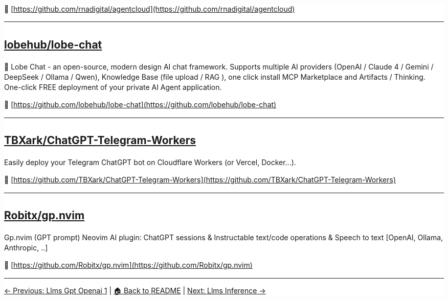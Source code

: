 🔗 [https://github.com/rnadigital/agentcloud](https://github.com/rnadigital/agentcloud)

---

## [lobehub/lobe-chat](https://github.com/lobehub/lobe-chat)

🤯 Lobe Chat - an open-source, modern design AI chat framework. Supports multiple AI providers (OpenAI / Claude 4 / Gemini / DeepSeek / Ollama / Qwen), Knowledge Base (file upload / RAG ), one click install MCP Marketplace and Artifacts / Thinking. One-click FREE deployment of your private AI Agent application.

🔗 [https://github.com/lobehub/lobe-chat](https://github.com/lobehub/lobe-chat)

---

## [TBXark/ChatGPT-Telegram-Workers](https://github.com/TBXark/ChatGPT-Telegram-Workers)

Easily deploy your Telegram ChatGPT bot on Cloudflare Workers (or Vercel, Docker...).

🔗 [https://github.com/TBXark/ChatGPT-Telegram-Workers](https://github.com/TBXark/ChatGPT-Telegram-Workers)

---

## [Robitx/gp.nvim](https://github.com/Robitx/gp.nvim)

Gp.nvim (GPT prompt) Neovim AI plugin: ChatGPT sessions & Instructable text/code operations & Speech to text [OpenAI, Ollama, Anthropic, ..]

🔗 [https://github.com/Robitx/gp.nvim](https://github.com/Robitx/gp.nvim)

---


[← Previous: Llms Gpt Openai 1](llms-gpt-openai-1.txt) | [🏠 Back to README](../README.md) | [Next: Llms Inference →](llms-inference.txt)
